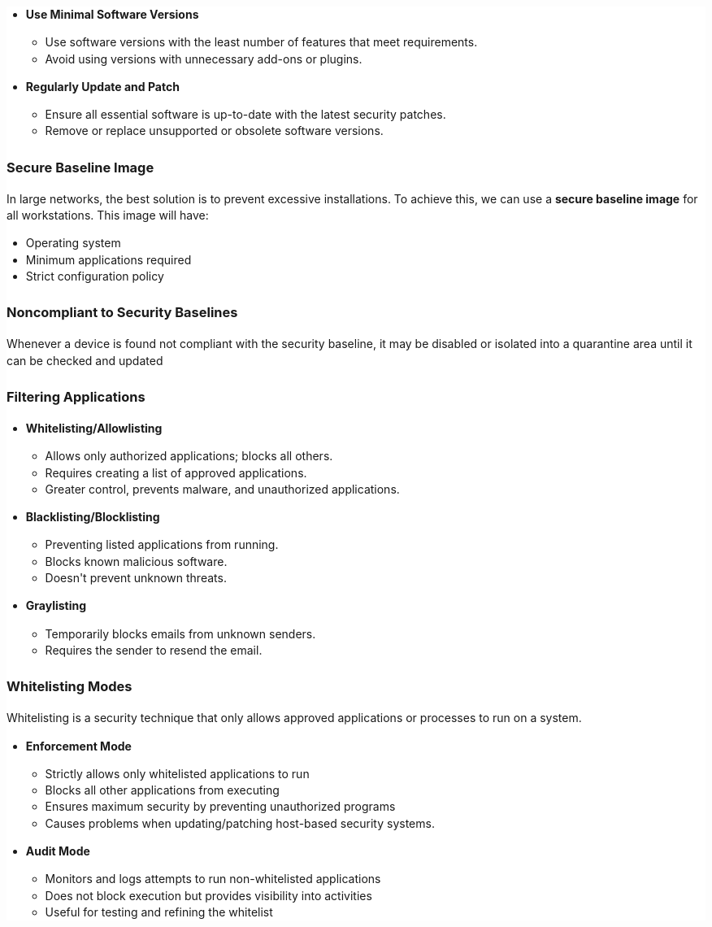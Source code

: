 - **Use Minimal Software Versions**

  - Use software versions with the least number of features that meet requirements.
  - Avoid using versions with unnecessary add-ons or plugins.

- **Regularly Update and Patch**

  - Ensure all essential software is up-to-date with the latest security patches.
  - Remove or replace unsupported or obsolete software versions.

### Secure Baseline Image 

In large networks, the best solution is to prevent excessive installations. To achieve this, we can use a **secure baseline image** for all workstations. This image will have:

- Operating system 
- Minimum applications required
- Strict configuration policy

### Noncompliant to Security Baselines 

Whenever a device is found not compliant with the security baseline, it may be disabled or isolated into a quarantine area until it can be checked and updated

### Filtering Applications

- **Whitelisting/Allowlisting**

  - Allows only authorized applications; blocks all others.
  - Requires creating a list of approved applications.
  - Greater control, prevents malware, and unauthorized applications.

- **Blacklisting/Blocklisting**

  - Preventing listed applications from running.
  - Blocks known malicious software.
  - Doesn't prevent unknown threats.

- **Graylisting**

  - Temporarily blocks emails from unknown senders.
  - Requires the sender to resend the email.

### Whitelisting Modes 

Whitelisting is a security technique that only allows approved applications or processes to run on a system.

- **Enforcement Mode**
  - Strictly allows only whitelisted applications to run
  - Blocks all other applications from executing
  - Ensures maximum security by preventing unauthorized programs
  - Causes problems when updating/patching host-based security systems.

- **Audit Mode**
  - Monitors and logs attempts to run non-whitelisted applications
  - Does not block execution but provides visibility into activities
  - Useful for testing and refining the whitelist
